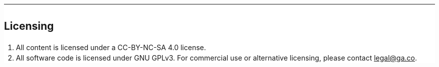 [1354]: https://git.generalassemb.ly/wdi-wc-march2018/react-native/blob/master/README.md
[1355]: https://reactnavigation.org/docs/en/hello-react-navigation.html
[1356]: https://docs.expo.io/versions/latest/guides/building-standalone-apps.html 

---

## Licensing
1. All content is licensed under a CC-BY-NC-SA 4.0 license.
2. All software code is licensed under GNU GPLv3. For commercial use or alternative licensing, please contact legal@ga.co.


[1]: 09-other-topics/internet-fundamentals/readme.md
[2]: 01-workflow/command-line/01readme.md
[3]: 01-workflow/intro-git/readme.md
[4]: 02-js-jquery/js-primitives/readme.md
[5]: 03-html-css/html-review/readme.md
[6]: 03-html-css/css-selectors/readme.md
[7]: 02-js-jquery/js-control-flow/readme.md
[9]: 03-html-css/css-box-model/readme.md
[10]: 02-js-jquery/js-functions/readme.md
[11]: 02-js-jquery/js-dom-events/readme.md
[12]: 02-js-jquery/js-callbacks-iterators/readme.md
[13]: 02-js-jquery/jquery-intro/readme.md
[14]: 02-js-jquery/jquery-plugins/readme.md
[15]: 02-js-jquery/jquery-ajax/readme.md
[16]: 03-html-css/css-responsive-design/readme.md
[17]: 03-html-css/css-bootstrap/readme.md
[18]: 09-other-topics/user-stories-wireframing/readme.md
[19]: 02-js-jquery/js-prototypes/01readme.md
[20]: 02-js-jquery/js-tdd-intro/readme.md
[21]: 02-js-jquery/js-scopes/readme.md
[22]: 02-js-jquery/js-inheritance/01readme.md
[1000]: 09-other-topics/internet-fundamentals/internetlab.md
[1001]: https://github.com/WDI-SEA/command-line-murder-mystery
[1002]: https://github.com/WDI-SEA/google-shopping-conditionals-loops
[1003]: https://github.com/WDI-SEA/js-primitives
[1004]: https://github.com/WDI-SEA/js-control-flow
[1005]: https://github.com/WDI-SEA/css-selectors-animal-style
[1006]: https://github.com/WDI-SEA/google-shopping-functions
[1007]: https://github.com/WDI-SEA/js-functions
[1008]: https://github.com/WDI-SEA/selecting-reddit
[1009]: https://github.com/WDI-SEA/temperature-converter-dom
[1010]: https://github.com/WDI-SEA/tic-tac-toe
[1011]: https://github.com/WDI-SEA/js-callbacks-iterators
[1012]: https://github.com/WDI-SEA/iterators-reddit
[1013]: https://github.com/WDI-SEA/random-quote-jquery
[1014]: https://github.com/WDI-SEA/jquery-todo-list
[1015]: https://github.com/WDI-SEA/jquery-plugins
[1016]: https://github.com/WDI-SEA/jquery-ajax
[1017]: https://github.com/WDI-SEA/ajax-reddit-slideshow
[1018]: https://github.com/WDI-SEA/bootstrap-mockups
[1019]: 09-other-topics/user-stories-wireframing/exercise.md
[1020]: https://github.com/WDI-SEA/oop-prototype-car
[1021]: https://github.com/WDI-SEA/oop-inheritance-car
[1022]: 11-projects/project-1/readme.md
[1023]: https://github.com/WDI-SEA/css-positioning
[1024]: https://github.com/WDI-SEA/css-airbnb
[1025]: https://github.com/WDI-SEA/code-review
[1026]: https://github.com/WDI-SEA/github_101
[101]: 05-express/express-intro/01readme.md
[102]: 05-express/express-apis/01readme.md
[103]: 04-databases/sql-intro/readme.md
[104]: 04-databases/sql-advanced/readme.md
[105]: 05-express/express-ajax-crud/readme.md
[106]: 05-express/express-sequelize/readme.md
[107]: 00-config-deployment/deploy-node/readme.md
[108]: 05-express/express-1-to-many/readme.md
[109]: 05-express/express-many-to-many/readme.md
[110]: 05-express/express-auth/theory/readme.md
[111]: 05-express/express-auth/practice/readme.md
[112]: 05-express/express-mocha-testing/readme.md
[113]: https://github.com/WDI-SEA/mocha-chai-starter
[114]: 00-config-deployment/foreman/readme.md
[115]: 05-express/additional-topics/express-oauth/readme.md
[116]: 05-express/additional-topics/express-geocode/readme.md
[117]: 05-express/express-socket-io/readme.md
[118]: 05-express/additional-topics/express-cloudinary/readme.md
[1100]: https://github.com/WDI-SEA/express-daily-planet
[1101]: https://github.com/WDI-SEA/express-apis-omdb
[1102]: https://github.com/WDI-SEA/apartment-database
[1103]: https://github.com/WDI-SEA/booktown
[1104]: https://github.com/WDI-SEA/express-daily-planet-ajax
[1105]: https://github.com/WDI-SEA/link-shortener
[1106]: 11-projects/project-2/readme.md
[1107]: https://github.com/WDI-SEA/express-pokedex
[1108]: https://github.com/WDI-SEA/express-blogpulse
[1109]: https://github.com/WDI-SEA/express-project-organizer
[1110]: 11-projects/post-project-2/readme.md
[1111]: https://github.com/WDI-SEA/hackathon-teams
[1112]: https://github.com/WDI-SEA/express-authentication
[1113]: https://github.com/WDI-SEA/tacoapp
[201]: 06-ruby-rails/ruby-intro/readme.md
[202]: 06-ruby-rails/ruby-classes/readme.md
[203]: 06-ruby-rails/ruby-inheritance/readme.md
[204]: 06-ruby-rails/ruby-rspec/readme.md
[205]: 06-ruby-rails/rails-intro/readme.md
[206]: 06-ruby-rails/rails-apis/readme.md
[207]: 06-ruby-rails/rails-assets-frontend/readme.md
[208]: 06-ruby-rails/rails-auth-1-M/readme.md
[209]: 06-ruby-rails/rails-M-M/readme.md
[210]: 06-ruby-rails/rails-polymorphism/readme.md
[211]: 06-ruby-rails/additional-topics/rails-oauth/readme.md
[212]: 06-ruby-rails/additional-topics/rails-mailers/readme.md
[213]: 06-ruby-rails/additional-topics/rails-cloudinary/readme.md
[214]: 06-ruby-rails/additional-topics/ruby-jekyll/readme.md
[215]: 01-workflow/group-collab/01readme.md
[216]: 06-ruby-rails/ruby-data-scraping/readme.md
[1200]: 11-projects/project-3/readme.md
[1201]: https://github.com/WDI-SEA/ruby-exercises
[1202]: https://github.com/WDI-SEA/ruby-challenges
[1203]: https://github.com/WDI-SEA/ruby-classes
[1204]: https://github.com/WDI-SEA/rspec-testing
[1205]: https://github.com/WDI-SEA/ruby-rio-grande
[1206]: https://github.com/WDI-SEA/rails-national-parks
[1207]: https://github.com/WDI-SEA/nokogiri-cli-tool
[1208]: https://github.com/WDI-SEA/front-end-hackathon
[1209]: https://github.com/WDI-SEA/link-board
[1210]: https://github.com/WDI-SEA/link-board/blob/master/part2.md
[1211]: https://github.com/WDI-SEA/rails-national-parks/blob/master/part2.md
[1212]: https://github.com/WDI-SEA/js-jquery-review
[301]: 07-angular/angular-intro/readme.md
[302]: 07-angular/angular-directives-filters/readme.md
[303]: 07-angular/angular-animation/readme.md
[304]: 07-angular/angular-bootstrap-directives/readme.md
[305]: 07-angular/angular-http/readme.md
[306]: 07-angular/angular-services/readme.md
[307]: 07-angular/angular-routing/readme.md
[308]: 08-cs/cs-algorithm-complexity/readme.md
[309]: 04-databases/mongo-intro/readme.md
[310]: 05-express/express-mongoose/readme.md
[311]: 05-express/express-jwt/readme.md
[312]: 08-cs/cs-stacks-queues/readme.md
[313]: 07-angular/angular-express/readme.md
[314]: https://github.com/WDI-SEA/fly-on-angular
[315]: 07-angular/angular-authentication/readme.md
[316]: https://github.com/WDI-SEA/angular-recipes
[317]: 08-cs/cs-ruby-linked-list/readme.md
[318]: 08-cs/cs-ruby-linked-list-2/readme.md
[319]: 07-angular/angular-custom-filters/readme.md
[320]: 07-angular/angular-custom-directives/readme.md
[321]: 08-cs/cs-ruby-bucket-sort/readme.md
[322]: 08-cs/cs-ruby-bubble-sort/readme.md
[323]: 08-cs/cs-ruby-mergesort/readme.md
[324]: 08-cs/cs-ruby-quicksort/readme.md
[325]: 08-cs/cs-sorting/readme.md
[326]: 08-cs/cs-hashmaps/readme.md
[327]: 08-cs/cs-trees-data-structures/readme.md
[328]: 10-react/react-intro/readme.md
[329]: 10-react/react-gulp-browserify/readme.md
[330]: 10-react/react-router/readme.md
[331]: https://github.com/WDI-SEA/react-omdb
[332]: 10-react/react-animations/readme.md
[333]: 07-angular/angular-components/readme.md
[1300]: https://github.com/WDI-SEA/angular-calculator
[1301]: https://github.com/WDI-SEA/fruits-and-veggies
[1302]: https://github.com/WDI-SEA/angular-giphy
[1303]: https://github.com/WDI-SEA/angular-reddit-dashboard
[1304]: 11-projects/project-4/readme.md
[1305]: https://github.com/WDI-SEA/angular-route-those-views
[1306]: http://codepen.io/bhague1281/pen/EKyMVz
[1307]: http://codepen.io/bhague1281/pen/aNZPrq
[1308]: 08-cs/teaser-js-array-flatten/readme.md
[1309]: 08-cs/teaser-ruby-binary-search/readme.md
[1310]: https://github.com/WDI-SEA/restful-api
[1311]: 08-cs/cs-ruby-bracket-stacks/readme.md
[1312]: 11-projects/mean-hackathon/readme.md
[1313]: https://github.com/WDI-SEA/angular-filters
[1314]: https://github.com/WDI-SEA/angular-directives
[1315]: https://github.com/WDI-SEA/interview-questions
[1316]: https://github.com/WDI-SEA/react-stopwatch
[1317]: https://github.com/WDI-SEA/react-yearbook
[1318]: https://github.com/WDI-SEA/react_es6_global/blob/master/01-es6.md
[1319]: https://github.com/WDI-SEA/react_es6_global/blob/master/02-es6-const-let.md
[1320]: https://github.com/WDI-SEA/react_es6_global/blob/master/03-es6-arrow.md
[1321]: https://github.com/WDI-SEA/react_es6_global/blob/master/05-es6-exercise.md
[1322]: https://generalassembly.wistia.com/medias/lr8idjxtx8
[1323]: https://www.youtube.com/watch?v=KVZ-P-ZI6W4&feature=youtu.be&t=510 
[1324]: https://github.com/WDI-SEA/react_intro_global/blob/master/02-initial-setup.md
[1325]: https://github.com/WDI-SEA/react_intro_global/blob/master/03-components.md 
[1326]: https://github.com/WDI-SEA/react_intro_global/blob/master/04-virtual-dom.md 
[1327]: https://www.youtube.com/watch?v=-DX3vJiqxm4
[1328]: https://github.com/WDI-SEA/react_intro_global/blob/master/05-props.md
[1329]: https://github.com/WDI-SEA/react_intro_global/blob/master/06-multiple-props.md
[1330]: https://github.com/WDI-SEA/react_intro_global/blob/master/07-props-challenge.md
[1331]: https://github.com/WDI-SEA/react_intro_global/blob/master/08-nested-components.md
[1332]: https://github.com/WDI-SEA/lotr-solution-code
[1333]: https://github.com/WDI-SEA/react_intro_global/blob/master/12-film-1-components.md
[1334]: https://github.com/WDI-SEA/react_state_exercises_global/blob/master/01_state.md
[1335]: https://github.com/WDI-SEA/react_state_exercises_global/blob/master/07_calculator_exercise.md
[1336]: https://github.com/WDI-SEA/react_atm_global
[1337]: https://github.com/WDI-SEA/react_router_global/blob/master/01-router-introduction.md
[1338]: https://github.com/WDI-SEA/react_router_global/blob/master/02-react-router-intro.md
[1339]: https://github.com/WDI-SEA/react_apis_heroku_global/blob/master/05-declarative-imperative.md
[1340]: https://github.com/WDI-SEA/react_apis_heroku_global/blob/master/01-APIs.md
[1341]: https://github.com/WDI-SEA/react_apis_heroku_global/blob/master/02-data-types.md
[1342]: https://github.com/WDI-SEA/react_apis_heroku_global/blob/master/03-fetch.md
[1343]: https://github.com/WDI-SEA/react_intro_global/blob/master/07-props-challenge.md
[1344]: https://github.com/WDI-SEA/react_es6_global/blob/master/08-unidirectional-flow.md
[1345]: https://github.com/WDI-SEA/react_apis_heroku_global/blob/master/04-fetch-project.md
[1346]: https://github.com/WDI-SEA/react_es6_global/blob/master/06-functional-components.md
[1347]: https://github.com/WDI-SEA/react_functional_components
[1348]: https://gawdiseattle.gitbooks.io/wdi/10-react/react-deploy/readme.html 
[1349]: https://github.com/WDI-SEA/react-tac-toe 
[1350]: https://git.generalassemb.ly/jamieking/redux-todo-list/tree/redux-impl
[1351]: https://git.generalassemb.ly/atl-wdi/wdi-curriculum/blob/master/instructor_notes/redux/state-management-and-intro-to-redux.md 
[1352]: https://git.generalassemb.ly/atl-wdi/wdi-curriculum/blob/master/instructor_notes/redux/react-with-redux.md
[1353]: https://git.generalassemb.ly/wdi-wc-march2018/warm-ups/blob/master/week-8/monday.md 